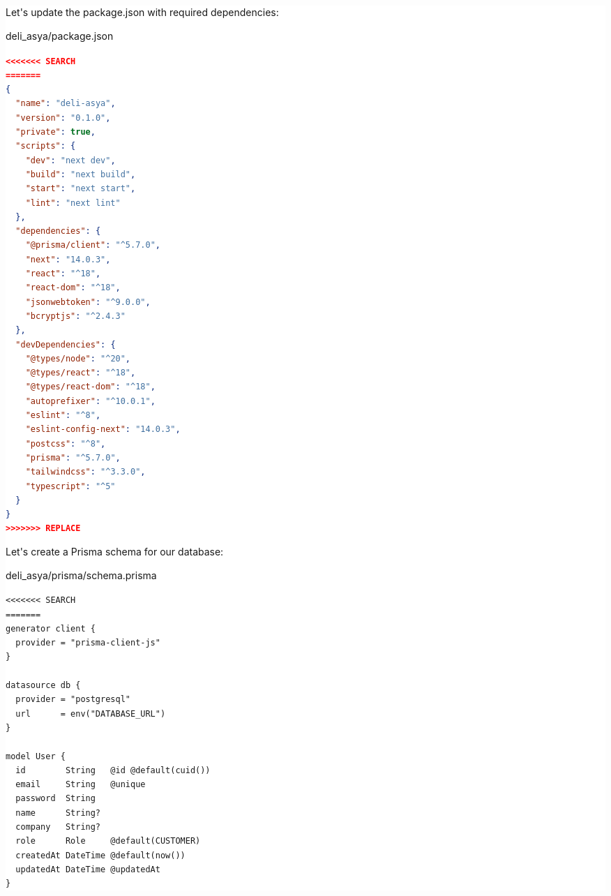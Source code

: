 Let's update the package.json with required dependencies:

deli_asya/package.json
```json
<<<<<<< SEARCH
=======
{
  "name": "deli-asya",
  "version": "0.1.0",
  "private": true,
  "scripts": {
    "dev": "next dev",
    "build": "next build",
    "start": "next start",
    "lint": "next lint"
  },
  "dependencies": {
    "@prisma/client": "^5.7.0",
    "next": "14.0.3",
    "react": "^18",
    "react-dom": "^18",
    "jsonwebtoken": "^9.0.0",
    "bcryptjs": "^2.4.3"
  },
  "devDependencies": {
    "@types/node": "^20",
    "@types/react": "^18",
    "@types/react-dom": "^18",
    "autoprefixer": "^10.0.1",
    "eslint": "^8",
    "eslint-config-next": "14.0.3",
    "postcss": "^8",
    "prisma": "^5.7.0",
    "tailwindcss": "^3.3.0",
    "typescript": "^5"
  }
}
>>>>>>> REPLACE
```

Let's create a Prisma schema for our database:

deli_asya/prisma/schema.prisma
```prisma
<<<<<<< SEARCH
=======
generator client {
  provider = "prisma-client-js"
}

datasource db {
  provider = "postgresql"
  url      = env("DATABASE_URL")
}

model User {
  id        String   @id @default(cuid())
  email     String   @unique
  password  String
  name      String?
  company   String?
  role      Role     @default(CUSTOMER)
  createdAt DateTime @default(now())
  updatedAt DateTime @updatedAt
}
```